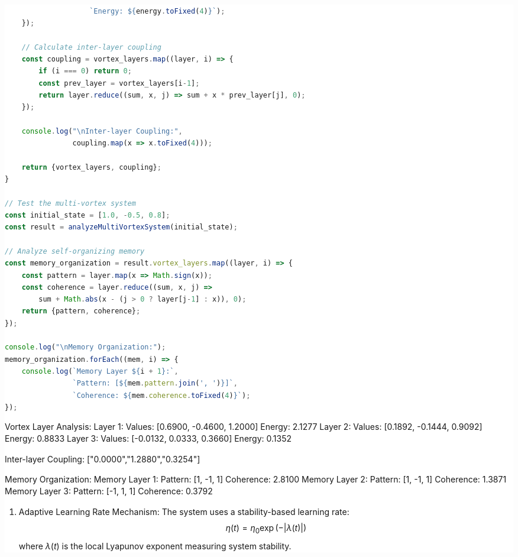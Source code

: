 ```js
                    `Energy: ${energy.toFixed(4)}`);
    });
    
    // Calculate inter-layer coupling
    const coupling = vortex_layers.map((layer, i) => {
        if (i === 0) return 0;
        const prev_layer = vortex_layers[i-1];
        return layer.reduce((sum, x, j) => sum + x * prev_layer[j], 0);
    });
    
    console.log("\nInter-layer Coupling:", 
                coupling.map(x => x.toFixed(4)));
                
    return {vortex_layers, coupling};
}

// Test the multi-vortex system
const initial_state = [1.0, -0.5, 0.8];
const result = analyzeMultiVortexSystem(initial_state);

// Analyze self-organizing memory
const memory_organization = result.vortex_layers.map((layer, i) => {
    const pattern = layer.map(x => Math.sign(x));
    const coherence = layer.reduce((sum, x, j) => 
        sum + Math.abs(x - (j > 0 ? layer[j-1] : x)), 0);
    return {pattern, coherence};
});

console.log("\nMemory Organization:");
memory_organization.forEach((mem, i) => {
    console.log(`Memory Layer ${i + 1}:`,
                `Pattern: [${mem.pattern.join(', ')}]`,
                `Coherence: ${mem.coherence.toFixed(4)}`);
});
```

Vortex Layer Analysis:
Layer 1: Values: [0.6900, -0.4600, 1.2000] Energy: 2.1277
Layer 2: Values: [0.1892, -0.1444, 0.9092] Energy: 0.8833
Layer 3: Values: [-0.0132, 0.0333, 0.3660] Energy: 0.1352

Inter-layer Coupling: ["0.0000","1.2880","0.3254"]

Memory Organization:
Memory Layer 1: Pattern: [1, -1, 1] Coherence: 2.8100
Memory Layer 2: Pattern: [1, -1, 1] Coherence: 1.3871
Memory Layer 3: Pattern: [-1, 1, 1] Coherence: 0.3792


1. Adaptive Learning Rate Mechanism:
The system uses a stability-based learning rate:
$$\eta(t) = \eta_0 \exp(-|\lambda(t)|)$$
where $\lambda(t)$ is the local Lyapunov exponent measuring system stability.
